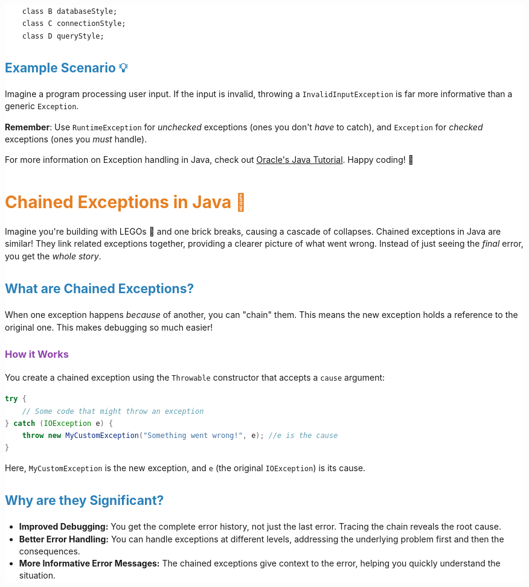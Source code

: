 ```mermaid
    class B databaseStyle;
    class C connectionStyle;
    class D queryStyle;

```

## <span style="color:#2980b9">Example Scenario 💡</span>

Imagine a program processing user input. If the input is invalid, throwing a `InvalidInputException` is far more informative than a generic `Exception`.

**Remember**: Use `RuntimeException` for _unchecked_ exceptions (ones you don't _have_ to catch), and `Exception` for _checked_ exceptions (ones you _must_ handle).

For more information on Exception handling in Java, check out [Oracle's Java Tutorial](https://docs.oracle.com/javase/tutorial/essential/exceptions/). Happy coding! 🎉

# <span style="color:#e67e22">Chained Exceptions in Java 🔗</span>

Imagine you're building with LEGOs 🧱 and one brick breaks, causing a cascade of collapses. Chained exceptions in Java are similar! They link related exceptions together, providing a clearer picture of what went wrong. Instead of just seeing the _final_ error, you get the _whole story_.

## <span style="color:#2980b9">What are Chained Exceptions?</span>

When one exception happens _because_ of another, you can "chain" them. This means the new exception holds a reference to the original one. This makes debugging so much easier!

### <span style="color:#8e44ad">How it Works</span>

You create a chained exception using the `Throwable` constructor that accepts a `cause` argument:

```java
try {
    // Some code that might throw an exception
} catch (IOException e) {
    throw new MyCustomException("Something went wrong!", e); //e is the cause
}
```

Here, `MyCustomException` is the new exception, and `e` (the original `IOException`) is its cause.

## <span style="color:#2980b9">Why are they Significant?</span>

- **Improved Debugging:** You get the complete error history, not just the last error. Tracing the chain reveals the root cause.
- **Better Error Handling:** You can handle exceptions at different levels, addressing the underlying problem first and then the consequences.
- **More Informative Error Messages:** The chained exceptions give context to the error, helping you quickly understand the situation.
